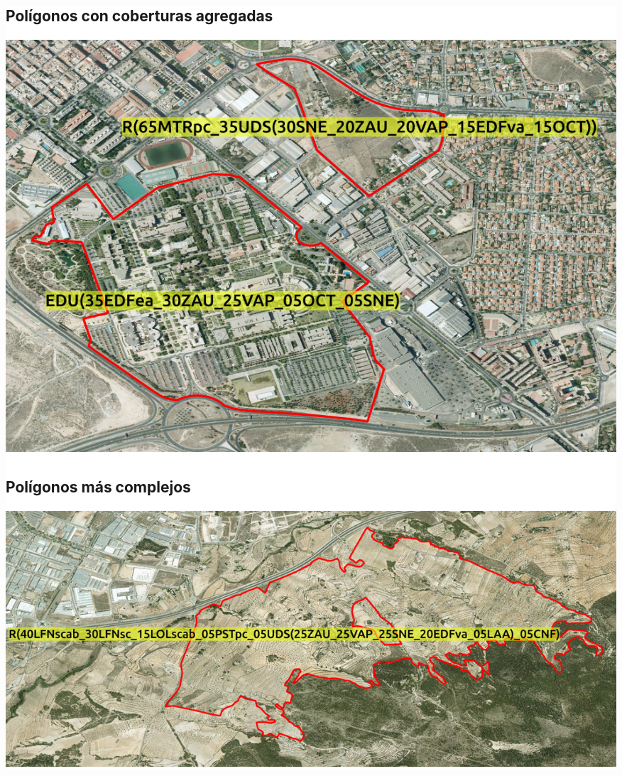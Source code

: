 
## Polígonos con coberturas agregadas

![Universidad de Alicante](images/3-ua.png)


## Polígonos más complejos

![Sur del municipio de Ibi (Alicante)](images/4-ibi-sur.png)
